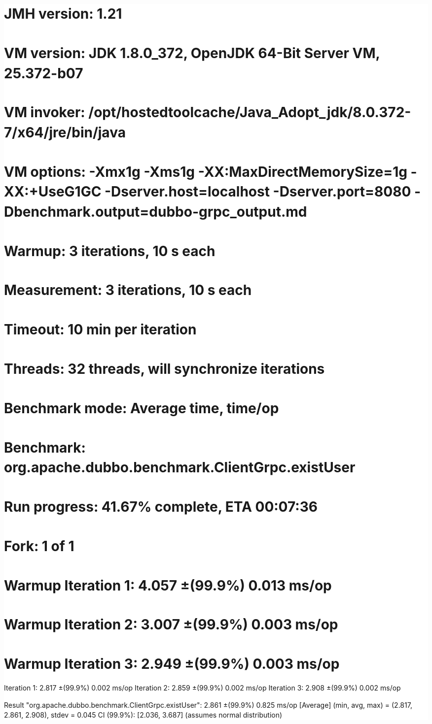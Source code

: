 
# JMH version: 1.21
# VM version: JDK 1.8.0_372, OpenJDK 64-Bit Server VM, 25.372-b07
# VM invoker: /opt/hostedtoolcache/Java_Adopt_jdk/8.0.372-7/x64/jre/bin/java
# VM options: -Xmx1g -Xms1g -XX:MaxDirectMemorySize=1g -XX:+UseG1GC -Dserver.host=localhost -Dserver.port=8080 -Dbenchmark.output=dubbo-grpc_output.md
# Warmup: 3 iterations, 10 s each
# Measurement: 3 iterations, 10 s each
# Timeout: 10 min per iteration
# Threads: 32 threads, will synchronize iterations
# Benchmark mode: Average time, time/op
# Benchmark: org.apache.dubbo.benchmark.ClientGrpc.existUser

# Run progress: 41.67% complete, ETA 00:07:36
# Fork: 1 of 1
# Warmup Iteration   1: 4.057 ±(99.9%) 0.013 ms/op
# Warmup Iteration   2: 3.007 ±(99.9%) 0.003 ms/op
# Warmup Iteration   3: 2.949 ±(99.9%) 0.003 ms/op
Iteration   1: 2.817 ±(99.9%) 0.002 ms/op
Iteration   2: 2.859 ±(99.9%) 0.002 ms/op
Iteration   3: 2.908 ±(99.9%) 0.002 ms/op


Result "org.apache.dubbo.benchmark.ClientGrpc.existUser":
  2.861 ±(99.9%) 0.825 ms/op [Average]
  (min, avg, max) = (2.817, 2.861, 2.908), stdev = 0.045
  CI (99.9%): [2.036, 3.687] (assumes normal distribution)
